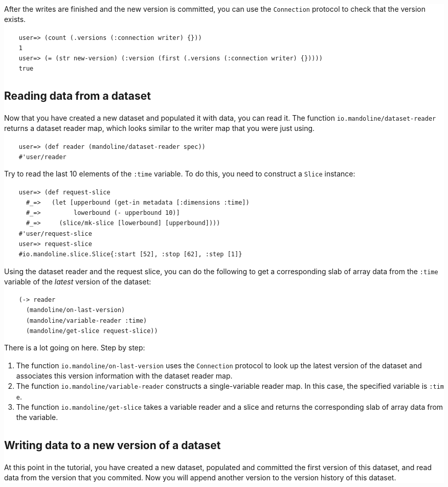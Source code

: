 After the writes are finished and the new version is committed, you can
use the `Connection` protocol to check that the version exists.

        user=> (count (.versions (:connection writer) {}))
        1
        user=> (= (str new-version) (:version (first (.versions (:connection writer) {}))))
        true

Reading data from a dataset
---------------------------

Now that you have created a new dataset and populated it with data, you
can read it. The function `io.mandoline/dataset-reader` returns
a dataset reader map, which looks similar to the writer map that you
were just using.

        user=> (def reader (mandoline/dataset-reader spec))
        #'user/reader

Try to read the last 10 elements of the `:time` variable. To do this, you
need to construct a `Slice` instance:

        user=> (def request-slice
          #_=>   (let [upperbound (get-in metadata [:dimensions :time])
          #_=>         lowerbound (- upperbound 10)]
          #_=>     (slice/mk-slice [lowerbound] [upperbound])))
        #'user/request-slice
        user=> request-slice
        #io.mandoline.slice.Slice{:start [52], :stop [62], :step [1]}

Using the dataset reader and the request slice, you can do the following
to get a corresponding slab of array data from the `:time` variable of
the *latest* version of the dataset:

        (-> reader
          (mandoline/on-last-version)
          (mandoline/variable-reader :time)
          (mandoline/get-slice request-slice))

There is a lot going on here. Step by step:

1. The function `io.mandoline/on-last-version` uses the
   `Connection` protocol to look up the latest version of the dataset and
   associates this version information with the dataset reader map.
2. The function `io.mandoline/variable-reader` constructs a
   single-variable reader map. In this case, the specified variable is
   `:time`.
3. The function `io.mandoline/get-slice` takes a variable reader
   and a slice and returns the corresponding slab of array data from the
   variable.

Writing data to a new version of a dataset
------------------------------------------

At this point in the tutorial, you have created a new dataset, populated
and committed the first version of this dataset, and read data from the
version that you commited. Now you will append another version to the
version history of this dataset.
